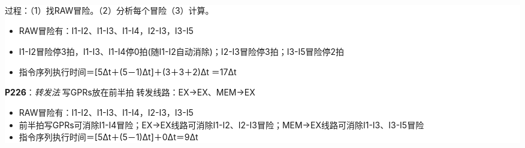 过程：（1）找RAW冒险。（2）分析每个冒险（3）计算。

- RAW冒险有：I1-I2、I1-I3、I1-I4，I2-I3，I3-I5

- I1-I2冒险停3拍，I1-I3、I1-I4停0拍(随I1-I2自动消除)；I2-I3冒险停3拍；I3-I5冒险停2拍

- 指令序列执行时间＝[5Δt＋(5－1)Δt]＋(3＋3＋2)Δt ＝17Δt



**P226**：*转发法*	写GPRs放在前半拍	转发线路：EX→EX、MEM→EX

- RAW冒险有：I1-I2、I1-I3、I1-I4，I2-I3，I3-I5
- 前半拍写GPRs可消除I1-I4冒险；EX→EX线路可消除I1-I2、I2-I3冒险；MEM→EX线路可消除I1-I3、I3-I5冒险
- 指令序列执行时间＝[5Δt＋(5－1)Δt]＋0Δt＝9Δt



